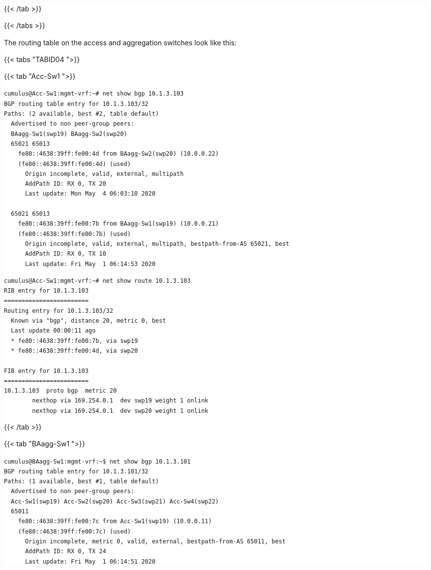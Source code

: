 {{< /tab >}}

{{< /tabs >}}

The routing table on the access and aggregation switches look like this:

{{< tabs "TABID04 ">}}

{{< tab "Acc-Sw1 ">}}

```
cumulus@Acc-Sw1:mgmt-vrf:~# net show bgp 10.1.3.103
BGP routing table entry for 10.1.3.103/32
Paths: (2 available, best #2, table default)
  Advertised to non peer-group peers:
  BAagg-Sw1(swp19) BAagg-Sw2(swp20)
  65021 65013
    fe80::4638:39ff:fe00:4d from BAagg-Sw2(swp20) (10.0.0.22)
    (fe80::4638:39ff:fe00:4d) (used)
      Origin incomplete, valid, external, multipath
      AddPath ID: RX 0, TX 20
      Last update: Mon May  4 06:03:10 2020

  65021 65013
    fe80::4638:39ff:fe00:7b from BAagg-Sw1(swp19) (10.0.0.21)
    (fe80::4638:39ff:fe00:7b) (used)
      Origin incomplete, valid, external, multipath, bestpath-from-AS 65021, best
      AddPath ID: RX 0, TX 10
      Last update: Fri May  1 06:14:53 2020
```

```
cumulus@Acc-Sw1:mgmt-vrf:~# net show route 10.1.3.103
RIB entry for 10.1.3.103
========================
Routing entry for 10.1.3.103/32
  Known via "bgp", distance 20, metric 0, best
  Last update 00:00:11 ago
  * fe80::4638:39ff:fe00:7b, via swp19
  * fe80::4638:39ff:fe00:4d, via swp20

FIB entry for 10.1.3.103
========================
10.1.3.103  proto bgp  metric 20
        nexthop via 169.254.0.1  dev swp19 weight 1 onlink
        nexthop via 169.254.0.1  dev swp20 weight 1 onlink
```

{{< /tab >}}

{{< tab "BAagg-Sw1 ">}}

```
cumulus@BAagg-Sw1:mgmt-vrf:~$ net show bgp 10.1.3.101
BGP routing table entry for 10.1.3.101/32
Paths: (1 available, best #1, table default)
  Advertised to non peer-group peers:
  Acc-Sw1(swp19) Acc-Sw2(swp20) Acc-Sw3(swp21) Acc-Sw4(swp22)
  65011
    fe80::4638:39ff:fe00:7c from Acc-Sw1(swp19) (10.0.0.11)
    (fe80::4638:39ff:fe00:7c) (used)
      Origin incomplete, metric 0, valid, external, bestpath-from-AS 65011, best
      AddPath ID: RX 0, TX 24
      Last update: Fri May  1 06:14:51 2020
```
